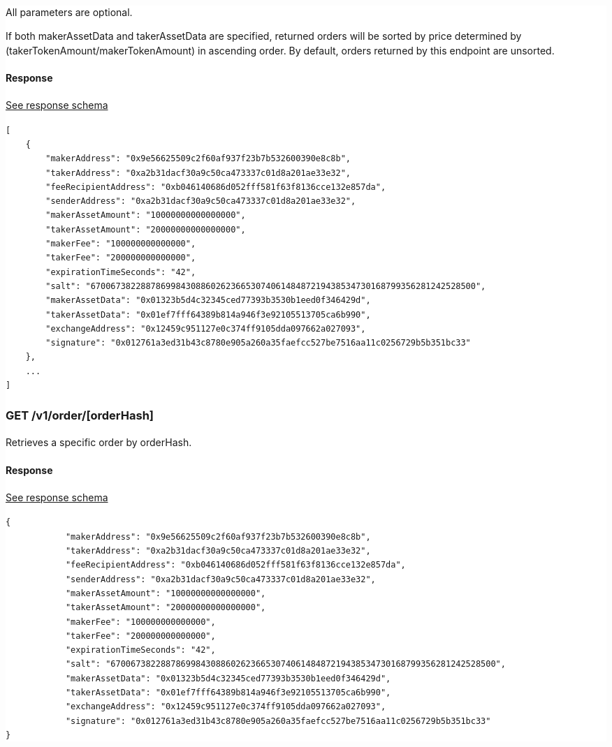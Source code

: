 All parameters are optional.

If both makerAssetData and takerAssetData are specified, returned orders will be sorted by price determined by (takerTokenAmount/makerTokenAmount) in ascending order. By default, orders returned by this endpoint are unsorted.

#### Response

[See response schema](https://github.com/0xProject/0x-monorepo/blob/development/packages/json-schemas/schemas/signed_orders_schema.ts#L1)

```
[
    {
        "makerAddress": "0x9e56625509c2f60af937f23b7b532600390e8c8b",
        "takerAddress": "0xa2b31dacf30a9c50ca473337c01d8a201ae33e32",
        "feeRecipientAddress": "0xb046140686d052fff581f63f8136cce132e857da",
        "senderAddress": "0xa2b31dacf30a9c50ca473337c01d8a201ae33e32",
        "makerAssetAmount": "10000000000000000",
        "takerAssetAmount": "20000000000000000",
        "makerFee": "100000000000000",
        "takerFee": "200000000000000",
        "expirationTimeSeconds": "42",
        "salt": "67006738228878699843088602623665307406148487219438534730168799356281242528500",
        "makerAssetData": "0x01323b5d4c32345ced77393b3530b1eed0f346429d",
        "takerAssetData": "0x01ef7fff64389b814a946f3e92105513705ca6b990",
        "exchangeAddress": "0x12459c951127e0c374ff9105dda097662a027093",
        "signature": "0x012761a3ed31b43c8780e905a260a35faefcc527be7516aa11c0256729b5b351bc33"
    },
    ...
]
```

### GET /v1/order/[orderHash]

Retrieves a specific order by orderHash.

#### Response

[See response schema](https://github.com/0xProject/0x-monorepo/blob/development/packages/json-schemas/schemas/order_schemas.ts#L24)

```
{
            "makerAddress": "0x9e56625509c2f60af937f23b7b532600390e8c8b",
            "takerAddress": "0xa2b31dacf30a9c50ca473337c01d8a201ae33e32",
            "feeRecipientAddress": "0xb046140686d052fff581f63f8136cce132e857da",
            "senderAddress": "0xa2b31dacf30a9c50ca473337c01d8a201ae33e32",
            "makerAssetAmount": "10000000000000000",
            "takerAssetAmount": "20000000000000000",
            "makerFee": "100000000000000",
            "takerFee": "200000000000000",
            "expirationTimeSeconds": "42",
            "salt": "67006738228878699843088602623665307406148487219438534730168799356281242528500",
            "makerAssetData": "0x01323b5d4c32345ced77393b3530b1eed0f346429d",
            "takerAssetData": "0x01ef7fff64389b814a946f3e92105513705ca6b990",
            "exchangeAddress": "0x12459c951127e0c374ff9105dda097662a027093",
            "signature": "0x012761a3ed31b43c8780e905a260a35faefcc527be7516aa11c0256729b5b351bc33"
}
```
